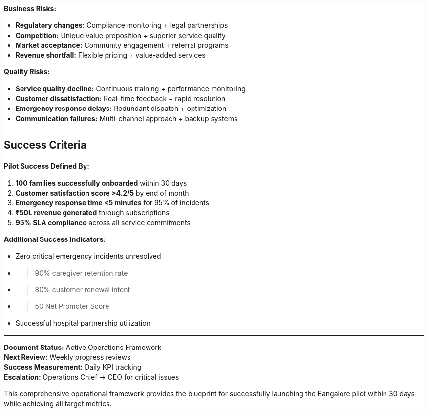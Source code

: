 **Business Risks:**
- **Regulatory changes:** Compliance monitoring + legal partnerships
- **Competition:** Unique value proposition + superior service quality
- **Market acceptance:** Community engagement + referral programs
- **Revenue shortfall:** Flexible pricing + value-added services

**Quality Risks:**
- **Service quality decline:** Continuous training + performance monitoring
- **Customer dissatisfaction:** Real-time feedback + rapid resolution
- **Emergency response delays:** Redundant dispatch + optimization
- **Communication failures:** Multi-channel approach + backup systems

## Success Criteria

**Pilot Success Defined By:**
1. **100 families successfully onboarded** within 30 days
2. **Customer satisfaction score >4.2/5** by end of month
3. **Emergency response time <5 minutes** for 95% of incidents
4. **₹50L revenue generated** through subscriptions
5. **95% SLA compliance** across all service commitments

**Additional Success Indicators:**
- Zero critical emergency incidents unresolved
- >90% caregiver retention rate
- >80% customer renewal intent
- >50 Net Promoter Score
- Successful hospital partnership utilization

---

**Document Status:** Active Operations Framework  
**Next Review:** Weekly progress reviews  
**Success Measurement:** Daily KPI tracking  
**Escalation:** Operations Chief → CEO for critical issues

This comprehensive operational framework provides the blueprint for successfully launching the Bangalore pilot within 30 days while achieving all target metrics.
